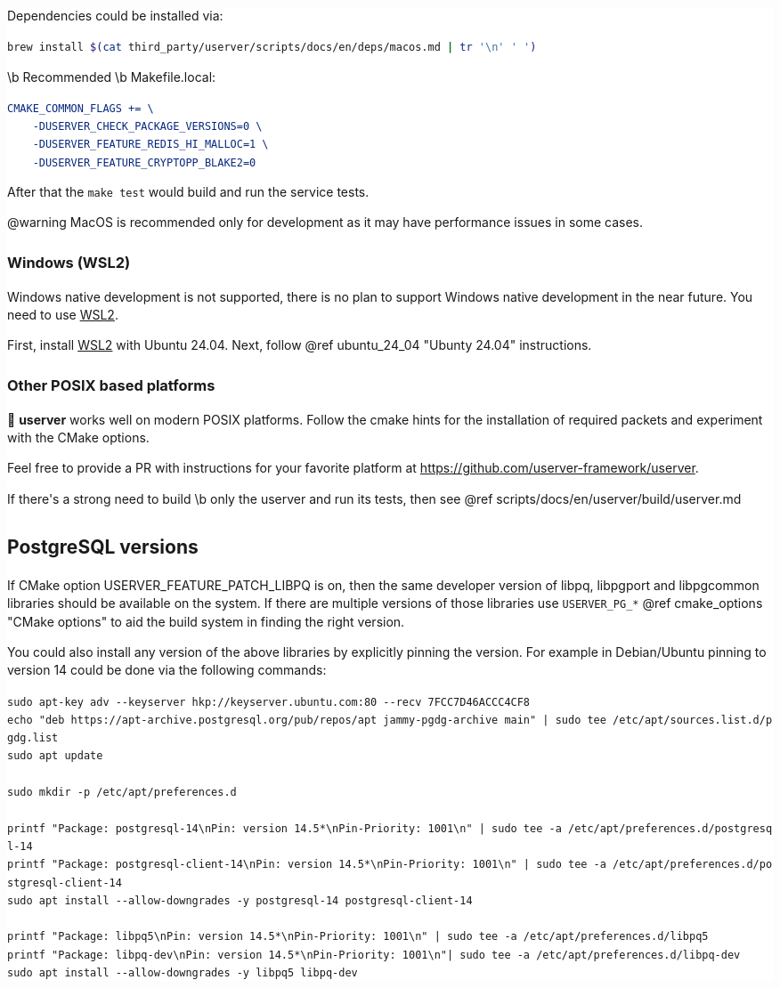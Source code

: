 Dependencies could be installed via:

```bash
brew install $(cat third_party/userver/scripts/docs/en/deps/macos.md | tr '\n' ' ')
```

\b Recommended \b Makefile.local:
  
```cmake
CMAKE_COMMON_FLAGS += \
    -DUSERVER_CHECK_PACKAGE_VERSIONS=0 \
    -DUSERVER_FEATURE_REDIS_HI_MALLOC=1 \
    -DUSERVER_FEATURE_CRYPTOPP_BLAKE2=0
```

After that the `make test` would build and run the service tests.

@warning MacOS is recommended only for development as it may have performance issues in some cases.


### Windows (WSL2)

Windows native development is not supported, there is no plan to support Windows native development in the near future. You need to use [WSL2](https://learn.microsoft.com/en-us/windows/wsl/).

First, install [WSL2](https://learn.microsoft.com/en-us/windows/wsl/) with Ubuntu 24.04. Next, follow @ref ubuntu_24_04 "Ubunty 24.04" instructions.

### Other POSIX based platforms

🐙 **userver** works well on modern POSIX platforms. Follow the cmake hints for the installation of required packets and experiment with the CMake options.

Feel free to provide a PR with instructions for your favorite platform at https://github.com/userver-framework/userver.

If there's a strong need to build \b only the userver and run its tests, then see
@ref scripts/docs/en/userver/build/userver.md

## PostgreSQL versions
If CMake option USERVER_FEATURE_PATCH_LIBPQ is on, then the same developer version of libpq, libpgport and libpgcommon libraries
should be available on the system. If there are multiple versions of those libraries use `USERVER_PG_*` @ref cmake_options "CMake options"
to aid the build system in finding the right version.

You could also install any version of the above libraries by explicitly pinning the version. For example in Debian/Ubuntu pinning
to version 14 could be done via the following commands:

```shell
sudo apt-key adv --keyserver hkp://keyserver.ubuntu.com:80 --recv 7FCC7D46ACCC4CF8
echo "deb https://apt-archive.postgresql.org/pub/repos/apt jammy-pgdg-archive main" | sudo tee /etc/apt/sources.list.d/pgdg.list
sudo apt update

sudo mkdir -p /etc/apt/preferences.d

printf "Package: postgresql-14\nPin: version 14.5*\nPin-Priority: 1001\n" | sudo tee -a /etc/apt/preferences.d/postgresql-14
printf "Package: postgresql-client-14\nPin: version 14.5*\nPin-Priority: 1001\n" | sudo tee -a /etc/apt/preferences.d/postgresql-client-14
sudo apt install --allow-downgrades -y postgresql-14 postgresql-client-14
 
printf "Package: libpq5\nPin: version 14.5*\nPin-Priority: 1001\n" | sudo tee -a /etc/apt/preferences.d/libpq5
printf "Package: libpq-dev\nPin: version 14.5*\nPin-Priority: 1001\n"| sudo tee -a /etc/apt/preferences.d/libpq-dev
sudo apt install --allow-downgrades -y libpq5 libpq-dev
```